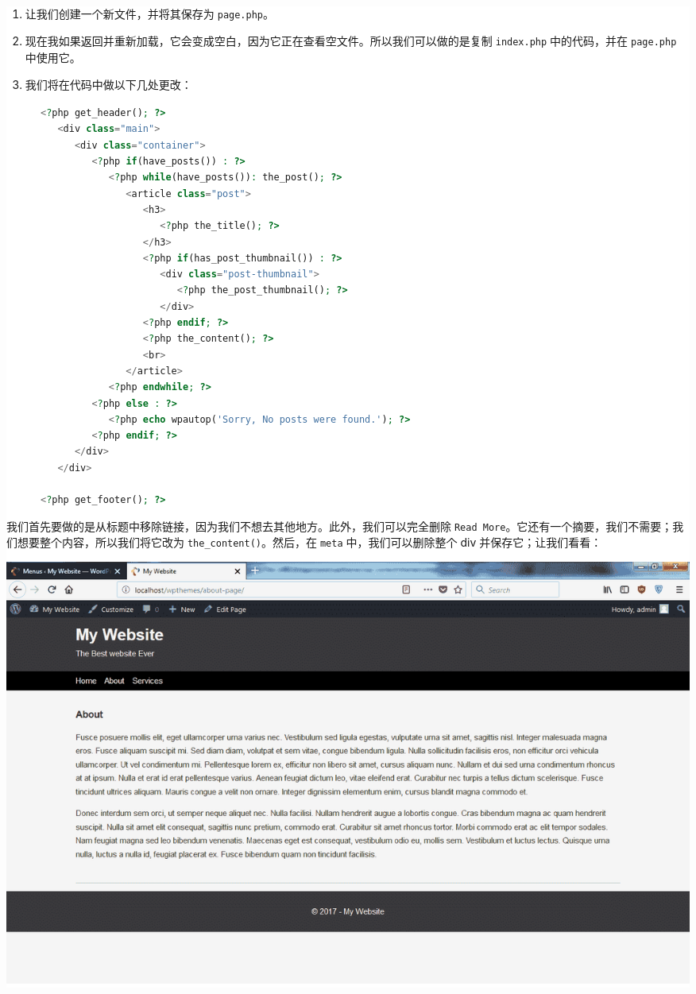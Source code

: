1.  让我们创建一个新文件，并将其保存为 `page.php`。

1.  现在我如果返回并重新加载，它会变成空白，因为它正在查看空文件。所以我们可以做的是复制 `index.php` 中的代码，并在 `page.php` 中使用它。

1.  我们将在代码中做以下几处更改：

```php
      <?php get_header(); ?>
         <div class="main">
            <div class="container">
               <?php if(have_posts()) : ?>
                  <?php while(have_posts()): the_post(); ?>
                     <article class="post">
                        <h3>
                           <?php the_title(); ?>
                        </h3>
                        <?php if(has_post_thumbnail()) : ?>
                           <div class="post-thumbnail">
                              <?php the_post_thumbnail(); ?>
                           </div>
                        <?php endif; ?>
                        <?php the_content(); ?>
                        <br>
                     </article>
                  <?php endwhile; ?>
               <?php else : ?>
                  <?php echo wpautop('Sorry, No posts were found.'); ?>
               <?php endif; ?>
            </div>
         </div>

      <?php get_footer(); ?>
```

我们首先要做的是从标题中移除链接，因为我们不想去其他地方。此外，我们可以完全删除 `Read More`。它还有一个摘要，我们不需要；我们想要整个内容，所以我们将它改为 `the_content()`。然后，在 `meta` 中，我们可以删除整个 div 并保存它；让我们看看：

![](img/3da40774-cd4b-4442-a09c-61da07886813.png)
